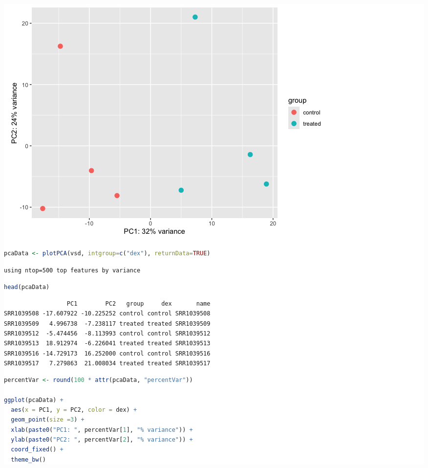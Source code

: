 ![](Lab13_files/figure-commonmark/unnamed-chunk-38-1.png)

``` r
pcaData <- plotPCA(vsd, intgroup=c("dex"), returnData=TRUE)
```

    using ntop=500 top features by variance

``` r
head(pcaData)
```

                      PC1        PC2   group     dex       name
    SRR1039508 -17.607922 -10.225252 control control SRR1039508
    SRR1039509   4.996738  -7.238117 treated treated SRR1039509
    SRR1039512  -5.474456  -8.113993 control control SRR1039512
    SRR1039513  18.912974  -6.226041 treated treated SRR1039513
    SRR1039516 -14.729173  16.252000 control control SRR1039516
    SRR1039517   7.279863  21.008034 treated treated SRR1039517

``` r
percentVar <- round(100 * attr(pcaData, "percentVar"))

ggplot(pcaData) +
  aes(x = PC1, y = PC2, color = dex) +
  geom_point(size =3) +
  xlab(paste0("PC1: ", percentVar[1], "% variance")) +
  ylab(paste0("PC2: ", percentVar[2], "% variance")) +
  coord_fixed() +
  theme_bw()
```
